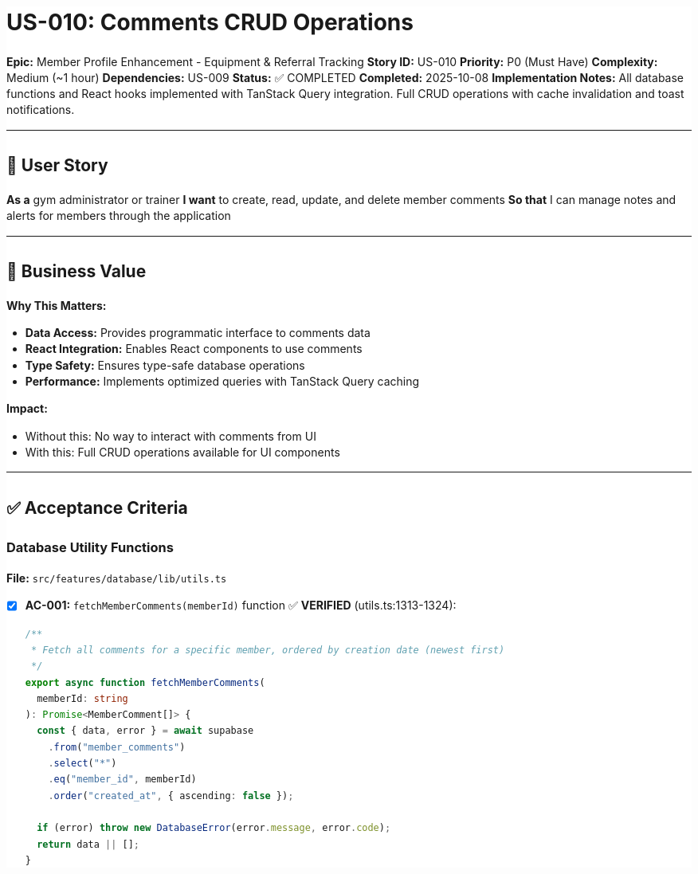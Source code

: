 # US-010: Comments CRUD Operations

**Epic:** Member Profile Enhancement - Equipment & Referral Tracking
**Story ID:** US-010
**Priority:** P0 (Must Have)
**Complexity:** Medium (~1 hour)
**Dependencies:** US-009
**Status:** ✅ COMPLETED
**Completed:** 2025-10-08
**Implementation Notes:** All database functions and React hooks implemented with TanStack Query integration. Full CRUD operations with cache invalidation and toast notifications.

---

## 📝 User Story

**As a** gym administrator or trainer
**I want** to create, read, update, and delete member comments
**So that** I can manage notes and alerts for members through the application

---

## 💼 Business Value

**Why This Matters:**

- **Data Access:** Provides programmatic interface to comments data
- **React Integration:** Enables React components to use comments
- **Type Safety:** Ensures type-safe database operations
- **Performance:** Implements optimized queries with TanStack Query caching

**Impact:**

- Without this: No way to interact with comments from UI
- With this: Full CRUD operations available for UI components

---

## ✅ Acceptance Criteria

### Database Utility Functions

**File:** `src/features/database/lib/utils.ts`

- [x] **AC-001:** `fetchMemberComments(memberId)` function ✅ **VERIFIED** (utils.ts:1313-1324):

  ```typescript
  /**
   * Fetch all comments for a specific member, ordered by creation date (newest first)
   */
  export async function fetchMemberComments(
    memberId: string
  ): Promise<MemberComment[]> {
    const { data, error } = await supabase
      .from("member_comments")
      .select("*")
      .eq("member_id", memberId)
      .order("created_at", { ascending: false });

    if (error) throw new DatabaseError(error.message, error.code);
    return data || [];
  }
  ```
